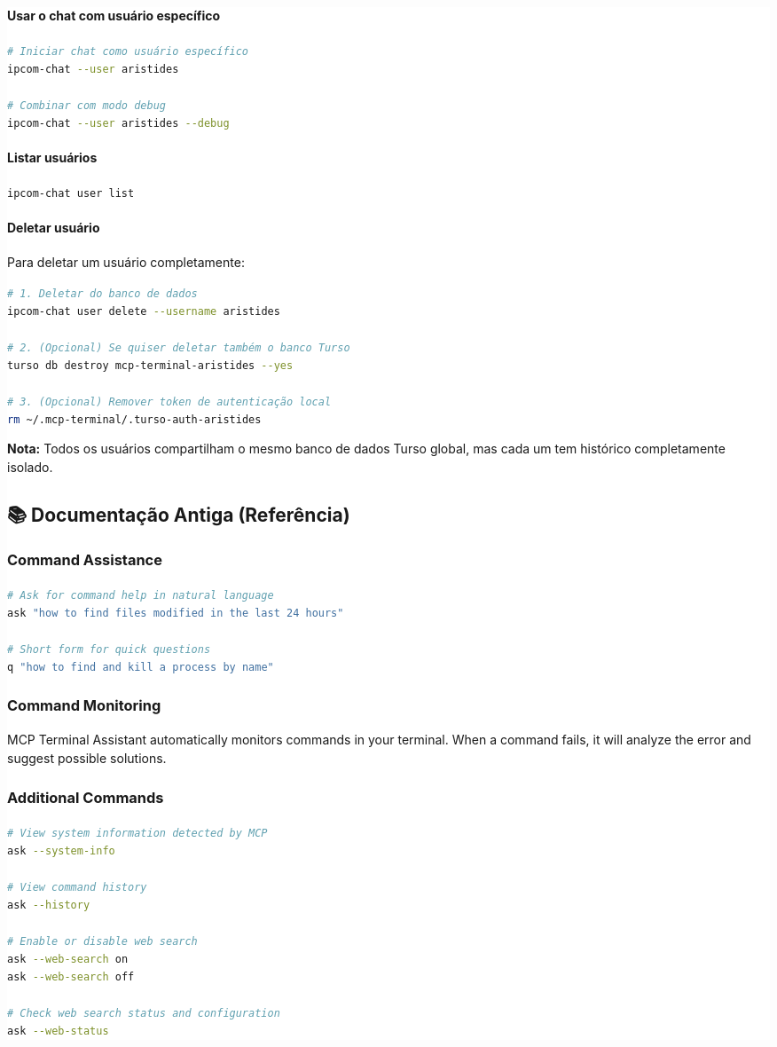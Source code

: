 #### Usar o chat com usuário específico

```bash
# Iniciar chat como usuário específico
ipcom-chat --user aristides

# Combinar com modo debug
ipcom-chat --user aristides --debug
```

#### Listar usuários

```bash
ipcom-chat user list
```

#### Deletar usuário

Para deletar um usuário completamente:

```bash
# 1. Deletar do banco de dados
ipcom-chat user delete --username aristides

# 2. (Opcional) Se quiser deletar também o banco Turso
turso db destroy mcp-terminal-aristides --yes

# 3. (Opcional) Remover token de autenticação local
rm ~/.mcp-terminal/.turso-auth-aristides
```

**Nota:** Todos os usuários compartilham o mesmo banco de dados Turso global, mas cada um tem histórico completamente isolado.

## 📚 Documentação Antiga (Referência)

### Command Assistance

```bash
# Ask for command help in natural language
ask "how to find files modified in the last 24 hours"

# Short form for quick questions
q "how to find and kill a process by name"
```

### Command Monitoring

MCP Terminal Assistant automatically monitors commands in your terminal. When a command fails, it will analyze the error and suggest possible solutions.

### Additional Commands

```bash
# View system information detected by MCP
ask --system-info

# View command history
ask --history

# Enable or disable web search
ask --web-search on
ask --web-search off

# Check web search status and configuration
ask --web-status

```